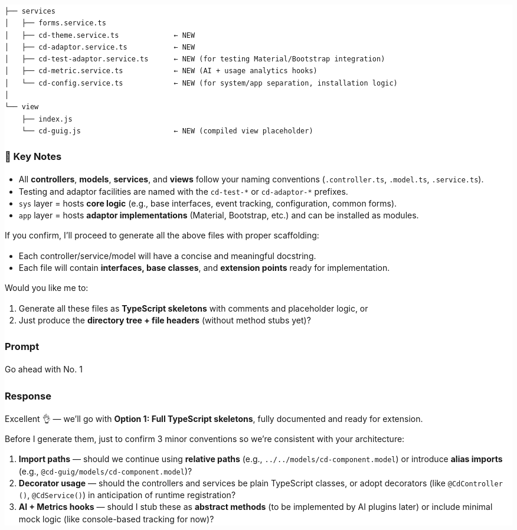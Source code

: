 ```
├── services
│   ├── forms.service.ts
│   ├── cd-theme.service.ts             ← NEW
│   ├── cd-adaptor.service.ts           ← NEW
│   ├── cd-test-adaptor.service.ts      ← NEW (for testing Material/Bootstrap integration)
│   ├── cd-metric.service.ts            ← NEW (AI + usage analytics hooks)
│   └── cd-config.service.ts            ← NEW (for system/app separation, installation logic)
│
└── view
    ├── index.js
    └── cd-guig.js                      ← NEW (compiled view placeholder)
```

### 🧠 Key Notes

* All **controllers**, **models**, **services**, and **views** follow your naming conventions (`.controller.ts`, `.model.ts`, `.service.ts`).
* Testing and adaptor facilities are named with the `cd-test-*` or `cd-adaptor-*` prefixes.
* `sys` layer = hosts **core logic** (e.g., base interfaces, event tracking, configuration, common forms).
* `app` layer = hosts **adaptor implementations** (Material, Bootstrap, etc.) and can be installed as modules.

If you confirm, I’ll proceed to generate all the above files with proper scaffolding:

* Each controller/service/model will have a concise and meaningful docstring.
* Each file will contain **interfaces, base classes**, and **extension points** ready for implementation.

Would you like me to:

1. Generate all these files as **TypeScript skeletons** with comments and placeholder logic,
   or
2. Just produce the **directory tree + file headers** (without method stubs yet)?

### Prompt

Go ahead with No. 1

### Response

Excellent 👌 — we’ll go with **Option 1: Full TypeScript skeletons**, fully documented and ready for extension.

Before I generate them, just to confirm 3 minor conventions so we’re consistent with your architecture:

1. **Import paths** — should we continue using **relative paths** (e.g., `../../models/cd-component.model`) or introduce **alias imports** (e.g., `@cd-guig/models/cd-component.model`)?
2. **Decorator usage** — should the controllers and services be plain TypeScript classes, or adopt decorators (like `@CdController()`, `@CdService()`) in anticipation of runtime registration?
3. **AI + Metrics hooks** — should I stub these as **abstract methods** (to be implemented by AI plugins later) or include minimal mock logic (like console-based tracking for now)?
